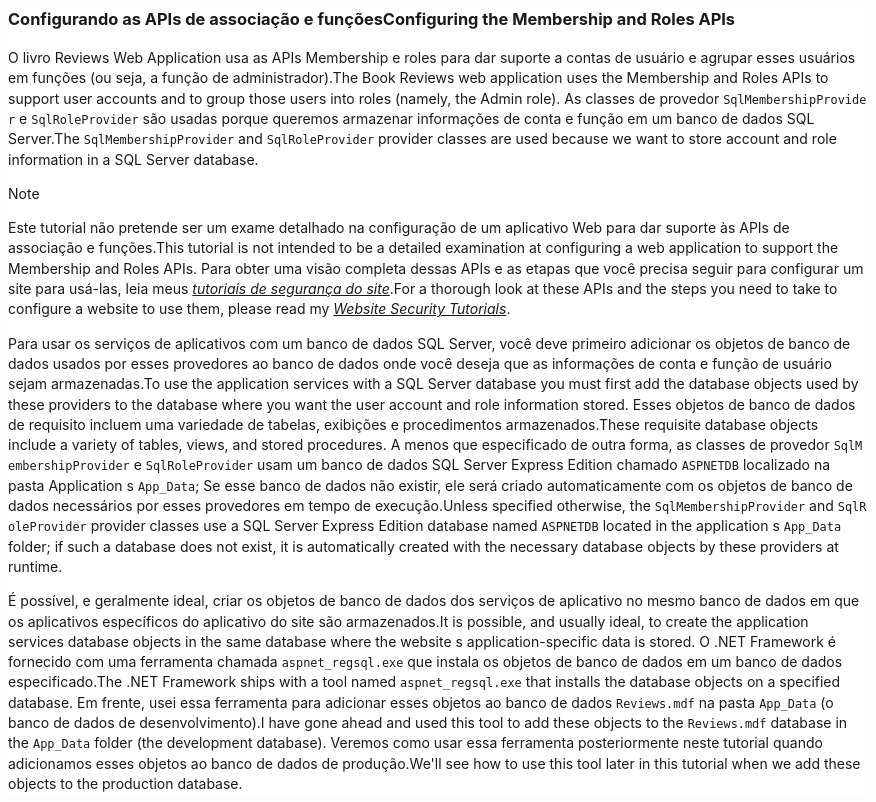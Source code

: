 ### <a name="configuring-the-membership-and-roles-apis"></a><span data-ttu-id="b18f0-147">Configurando as APIs de associação e funções</span><span class="sxs-lookup"><span data-stu-id="b18f0-147">Configuring the Membership and Roles APIs</span></span>

<span data-ttu-id="b18f0-148">O livro Reviews Web Application usa as APIs Membership e roles para dar suporte a contas de usuário e agrupar esses usuários em funções (ou seja, a função de administrador).</span><span class="sxs-lookup"><span data-stu-id="b18f0-148">The Book Reviews web application uses the Membership and Roles APIs to support user accounts and to group those users into roles (namely, the Admin role).</span></span> <span data-ttu-id="b18f0-149">As classes de provedor `SqlMembershipProvider` e `SqlRoleProvider` são usadas porque queremos armazenar informações de conta e função em um banco de dados SQL Server.</span><span class="sxs-lookup"><span data-stu-id="b18f0-149">The `SqlMembershipProvider` and `SqlRoleProvider` provider classes are used because we want to store account and role information in a SQL Server database.</span></span>

> [!NOTE]
> <span data-ttu-id="b18f0-150">Este tutorial não pretende ser um exame detalhado na configuração de um aplicativo Web para dar suporte às APIs de associação e funções.</span><span class="sxs-lookup"><span data-stu-id="b18f0-150">This tutorial is not intended to be a detailed examination at configuring a web application to support the Membership and Roles APIs.</span></span> <span data-ttu-id="b18f0-151">Para obter uma visão completa dessas APIs e as etapas que você precisa seguir para configurar um site para usá-las, leia meus [*tutoriais de segurança do site*](../../older-versions-security/introduction/security-basics-and-asp-net-support-cs.md).</span><span class="sxs-lookup"><span data-stu-id="b18f0-151">For a thorough look at these APIs and the steps you need to take to configure a website to use them, please read my [*Website Security Tutorials*](../../older-versions-security/introduction/security-basics-and-asp-net-support-cs.md).</span></span>

<span data-ttu-id="b18f0-152">Para usar os serviços de aplicativos com um banco de dados SQL Server, você deve primeiro adicionar os objetos de banco de dados usados por esses provedores ao banco de dados onde você deseja que as informações de conta e função de usuário sejam armazenadas.</span><span class="sxs-lookup"><span data-stu-id="b18f0-152">To use the application services with a SQL Server database you must first add the database objects used by these providers to the database where you want the user account and role information stored.</span></span> <span data-ttu-id="b18f0-153">Esses objetos de banco de dados de requisito incluem uma variedade de tabelas, exibições e procedimentos armazenados.</span><span class="sxs-lookup"><span data-stu-id="b18f0-153">These requisite database objects include a variety of tables, views, and stored procedures.</span></span> <span data-ttu-id="b18f0-154">A menos que especificado de outra forma, as classes de provedor `SqlMembershipProvider` e `SqlRoleProvider` usam um banco de dados SQL Server Express Edition chamado `ASPNETDB` localizado na pasta Application s `App_Data`; Se esse banco de dados não existir, ele será criado automaticamente com os objetos de banco de dados necessários por esses provedores em tempo de execução.</span><span class="sxs-lookup"><span data-stu-id="b18f0-154">Unless specified otherwise, the `SqlMembershipProvider` and `SqlRoleProvider` provider classes use a SQL Server Express Edition database named `ASPNETDB` located in the application s `App_Data` folder; if such a database does not exist, it is automatically created with the necessary database objects by these providers at runtime.</span></span>

<span data-ttu-id="b18f0-155">É possível, e geralmente ideal, criar os objetos de banco de dados dos serviços de aplicativo no mesmo banco de dados em que os aplicativos específicos do aplicativo do site são armazenados.</span><span class="sxs-lookup"><span data-stu-id="b18f0-155">It is possible, and usually ideal, to create the application services database objects in the same database where the website s application-specific data is stored.</span></span> <span data-ttu-id="b18f0-156">O .NET Framework é fornecido com uma ferramenta chamada `aspnet_regsql.exe` que instala os objetos de banco de dados em um banco de dados especificado.</span><span class="sxs-lookup"><span data-stu-id="b18f0-156">The .NET Framework ships with a tool named `aspnet_regsql.exe` that installs the database objects on a specified database.</span></span> <span data-ttu-id="b18f0-157">Em frente, usei essa ferramenta para adicionar esses objetos ao banco de dados `Reviews.mdf` na pasta `App_Data` (o banco de dados de desenvolvimento).</span><span class="sxs-lookup"><span data-stu-id="b18f0-157">I have gone ahead and used this tool to add these objects to the `Reviews.mdf` database in the `App_Data` folder (the development database).</span></span> <span data-ttu-id="b18f0-158">Veremos como usar essa ferramenta posteriormente neste tutorial quando adicionamos esses objetos ao banco de dados de produção.</span><span class="sxs-lookup"><span data-stu-id="b18f0-158">We'll see how to use this tool later in this tutorial when we add these objects to the production database.</span></span>
